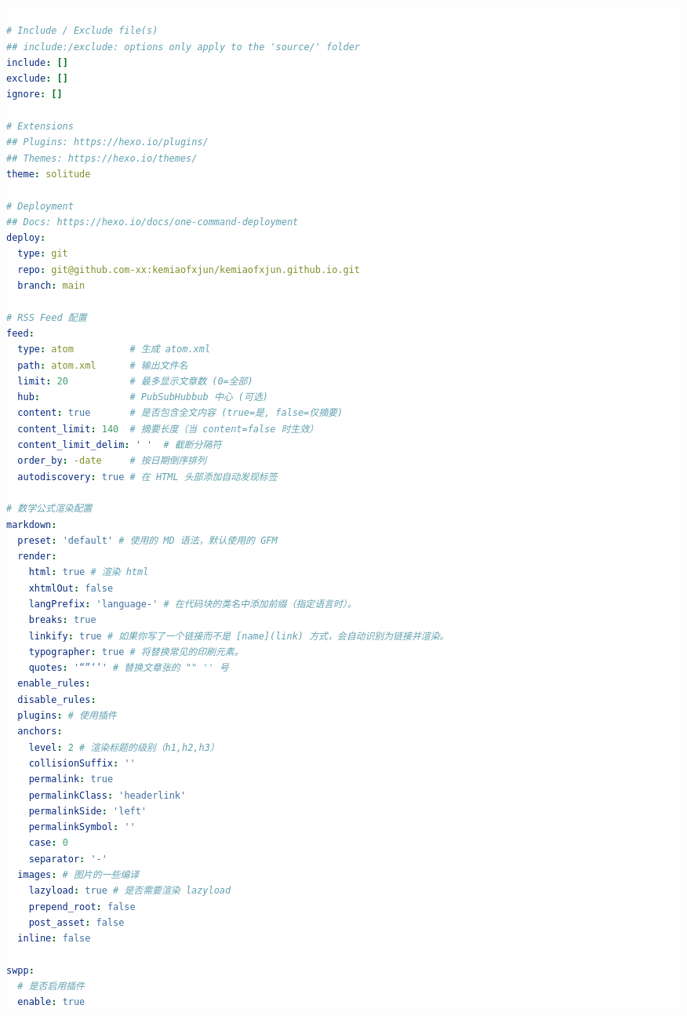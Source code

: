 ```yml

# Include / Exclude file(s)
## include:/exclude: options only apply to the 'source/' folder
include: []
exclude: []
ignore: []

# Extensions
## Plugins: https://hexo.io/plugins/
## Themes: https://hexo.io/themes/
theme: solitude

# Deployment
## Docs: https://hexo.io/docs/one-command-deployment
deploy:
  type: git
  repo: git@github.com-xx:kemiaofxjun/kemiaofxjun.github.io.git
  branch: main

# RSS Feed 配置
feed:
  type: atom          # 生成 atom.xml
  path: atom.xml      # 输出文件名
  limit: 20           # 最多显示文章数 (0=全部)
  hub:                # PubSubHubbub 中心 (可选)
  content: true       # 是否包含全文内容 (true=是, false=仅摘要)
  content_limit: 140  # 摘要长度（当 content=false 时生效）
  content_limit_delim: ' '  # 截断分隔符
  order_by: -date     # 按日期倒序排列
  autodiscovery: true # 在 HTML 头部添加自动发现标签

# 数学公式渲染配置
markdown:
  preset: 'default' # 使用的 MD 语法，默认使用的 GFM
  render:
    html: true # 渲染 html
    xhtmlOut: false
    langPrefix: 'language-' # 在代码块的类名中添加前缀（指定语言时）。
    breaks: true
    linkify: true # 如果你写了一个链接而不是 [name](link) 方式，会自动识别为链接并渲染。
    typographer: true # 将替换常见的印刷元素。
    quotes: '“”‘’' # 替换文章张的 "" '' 号
  enable_rules:
  disable_rules:
  plugins: # 使用插件
  anchors:
    level: 2 # 渲染标题的级别（h1,h2,h3）
    collisionSuffix: ''
    permalink: true
    permalinkClass: 'headerlink'
    permalinkSide: 'left'
    permalinkSymbol: ''
    case: 0
    separator: '-'
  images: # 图片的一些编译
    lazyload: true # 是否需要渲染 lazyload
    prepend_root: false
    post_asset: false
  inline: false

swpp:
  # 是否启用插件
  enable: true
```